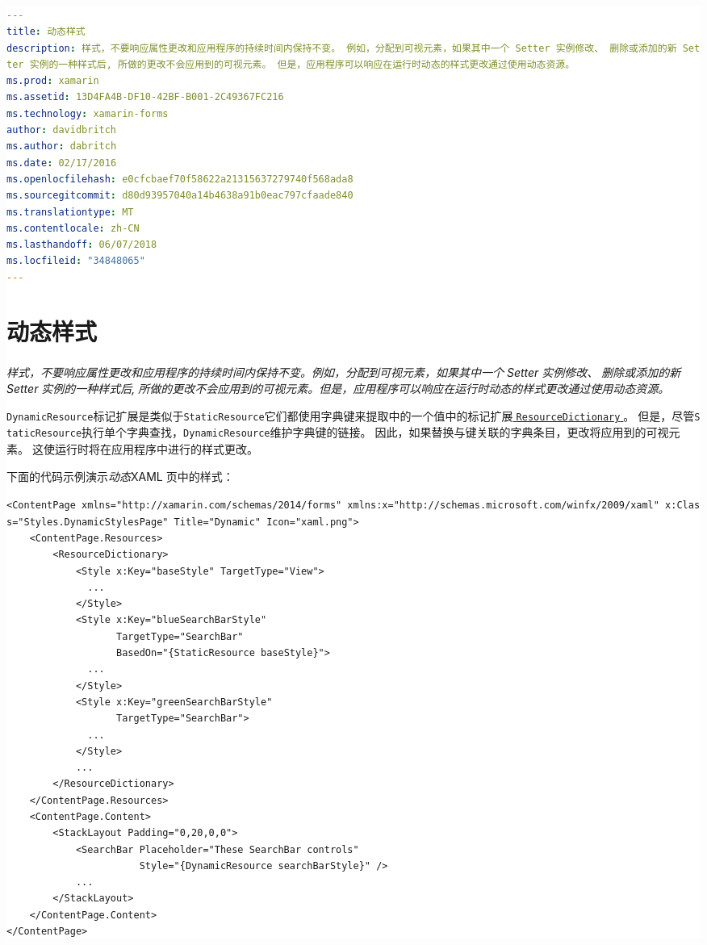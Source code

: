 ```yaml
---
title: 动态样式
description: 样式，不要响应属性更改和应用程序的持续时间内保持不变。 例如，分配到可视元素，如果其中一个 Setter 实例修改、 删除或添加的新 Setter 实例的一种样式后, 所做的更改不会应用到的可视元素。 但是，应用程序可以响应在运行时动态的样式更改通过使用动态资源。
ms.prod: xamarin
ms.assetid: 13D4FA4B-DF10-42BF-B001-2C49367FC216
ms.technology: xamarin-forms
author: davidbritch
ms.author: dabritch
ms.date: 02/17/2016
ms.openlocfilehash: e0cfcbaef70f58622a21315637279740f568ada8
ms.sourcegitcommit: d80d93957040a14b4638a91b0eac797cfaade840
ms.translationtype: MT
ms.contentlocale: zh-CN
ms.lasthandoff: 06/07/2018
ms.locfileid: "34848065"
---
```

# <a name="dynamic-styles"></a>动态样式

_样式，不要响应属性更改和应用程序的持续时间内保持不变。例如，分配到可视元素，如果其中一个 Setter 实例修改、 删除或添加的新 Setter 实例的一种样式后, 所做的更改不会应用到的可视元素。但是，应用程序可以响应在运行时动态的样式更改通过使用动态资源。_

`DynamicResource`标记扩展是类似于`StaticResource`它们都使用字典键来提取中的一个值中的标记扩展[ `ResourceDictionary` ](https://developer.xamarin.com/api/type/Xamarin.Forms.ResourceDictionary/)。 但是，尽管`StaticResource`执行单个字典查找，`DynamicResource`维护字典键的链接。 因此，如果替换与键关联的字典条目，更改将应用到的可视元素。 这使运行时将在应用程序中进行的样式更改。

下面的代码示例演示*动态*XAML 页中的样式：

```xaml
<ContentPage xmlns="http://xamarin.com/schemas/2014/forms" xmlns:x="http://schemas.microsoft.com/winfx/2009/xaml" x:Class="Styles.DynamicStylesPage" Title="Dynamic" Icon="xaml.png">
    <ContentPage.Resources>
        <ResourceDictionary>
            <Style x:Key="baseStyle" TargetType="View">
              ...
            </Style>
            <Style x:Key="blueSearchBarStyle"
                   TargetType="SearchBar"
                   BasedOn="{StaticResource baseStyle}">
              ...
            </Style>
            <Style x:Key="greenSearchBarStyle"
                   TargetType="SearchBar">
              ...
            </Style>
            ...
        </ResourceDictionary>
    </ContentPage.Resources>
    <ContentPage.Content>
        <StackLayout Padding="0,20,0,0">
            <SearchBar Placeholder="These SearchBar controls"
                       Style="{DynamicResource searchBarStyle}" />
            ...
        </StackLayout>
    </ContentPage.Content>
</ContentPage>
```
